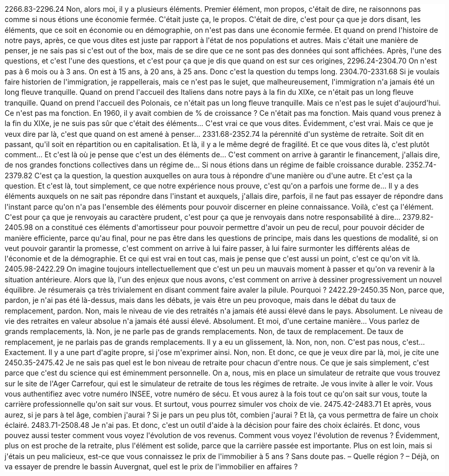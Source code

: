 2266.83-2296.24   Non, alors moi, il y a plusieurs éléments. Premier élément, mon propos, c'était de dire, ne raisonnons pas comme si nous étions une économie fermée. C'était juste ça, le propos. C'était de dire, c'est pour ça que je dors disant, les éléments, que ce soit en économie ou en démographie, on n'est pas dans une économie fermée. Et quand on prend l'histoire de notre pays, après, ce que vous dites est juste par rapport à l'état de nos populations et autres. Mais c'était une manière de penser, je ne sais pas si c'est out of the box, mais de se dire que ce ne sont pas des données qui sont affichées. Après, l'une des questions, et c'est l'une des questions, et c'est pour ça que je dis que quand on est sur ces origines,
2296.24-2304.70   On n'est pas à 6 mois ou à 3 ans. On est à 15 ans, à 20 ans, à 25 ans. Donc c'est la question du temps long.
2304.70-2331.68   Si je voulais faire historien de l'immigration, je rappellerais, mais ce n'est pas le sujet, que malheureusement, l'immigration n'a jamais été un long fleuve tranquille. Quand on prend l'accueil des Italiens dans notre pays à la fin du XIXe, ce n'était pas un long fleuve tranquille. Quand on prend l'accueil des Polonais, ce n'était pas un long fleuve tranquille. Mais ce n'est pas le sujet d'aujourd'hui. Ce n'est pas ma fonction. En 1960, il y avait combien de % de croissance ? Ce n'était pas ma fonction. Mais quand vous prenez à la fin du XIXe, je ne suis pas sûr que c'était des éléments... C'est vrai ce que vous dites. Évidemment, c'est vrai. Mais ce que je veux dire par là, c'est que quand on est amené à penser...
2331.68-2352.74   la pérennité d'un système de retraite. Soit dit en passant, qu'il soit en répartition ou en capitalisation. Et là, il y a le même degré de fragilité. Et ce que vous dites là, c'est plutôt comment... Et c'est là où je pense que c'est un des éléments de... C'est comment on arrive à garantir le financement, j'allais dire, de nos grandes fonctions collectives dans un régime de... Si nous étions dans un régime de faible croissance durable.
2352.74-2379.82   C'est ça la question, la question auxquelles on aura tous à répondre d'une manière ou d'une autre. Et c'est ça la question. Et c'est là, tout simplement, ce que notre expérience nous prouve, c'est qu'on a parfois une forme de... Il y a des éléments auxquels on ne sait pas répondre dans l'instant et auxquels, j'allais dire, parfois, il ne faut pas essayer de répondre dans l'instant parce qu'on n'a pas l'ensemble des éléments pour pouvoir discerner en pleine connaissance. Voilà, c'est ça l'élément. C'est pour ça que je renvoyais au caractère prudent, c'est pour ça que je renvoyais dans notre responsabilité à dire...
2379.82-2405.98   on a constitué ces éléments d'amortisseur pour pouvoir permettre d'avoir un peu de recul, pour pouvoir décider de manière efficiente, parce qu'au final, pour ne pas être dans les questions de principe, mais dans les questions de modalité, si on veut pouvoir garantir la promesse, c'est comment on arrive à lui faire passer, à lui faire surmonter les différents aléas de l'économie et de la démographie. Et ce qui est vrai en tout cas, mais je pense que c'est aussi un point, c'est ce qu'on vit là.
2405.98-2422.29   On imagine toujours intellectuellement que c'est un peu un mauvais moment à passer et qu'on va revenir à la situation antérieure. Alors que là, l'un des enjeux que nous avons, c'est comment on arrive à dessiner progressivement un nouvel équilibre. Je résumerais ça très trivialement en disant comment faire avaler la pilule. Pourquoi ?
2422.29-2450.35   Non, parce que, pardon, je n'ai pas été là-dessus, mais dans les débats, je vais être un peu provoque, mais dans le débat du taux de remplacement, pardon. Non, mais le niveau de vie des retraités n'a jamais été aussi élevé dans le pays. Absolument. Le niveau de vie des retraites en valeur absolue n'a jamais été aussi élevé. Absolument. Et moi, d'une certaine manière… Vous parlez de grands remplacements, là. Non, je ne parle pas de grands remplacements. Non, de taux de remplacement. De taux de remplacement, je ne parlais pas de grands remplacements. Il y a eu un glissement, là. Non, non, non. C'est pas nous, c'est… Exactement. Il y a une part d'agite propre, si j'ose m'exprimer ainsi. Non, non. Et donc, ce que je veux dire par là, moi, je cite une
2450.35-2475.42   Je ne sais pas quel est le bon niveau de retraite pour chacun d'entre nous. Ce que je sais simplement, c'est parce que c'est du science qui est éminemment personnelle. On a, nous, mis en place un simulateur de retraite que vous trouvez sur le site de l'Ager Carrefour, qui est le simulateur de retraite de tous les régimes de retraite. Je vous invite à aller le voir. Vous vous authentifiez avec votre numéro INSEE, votre numéro de sécu. Et vous aurez à la fois tout ce qu'on sait sur vous, toute la carrière professionnelle qu'on sait sur vous. Et surtout, vous pourrez simuler vos choix de vie.
2475.42-2483.71   Et après, vous aurez, si je pars à tel âge, combien j'aurai ? Si je pars un peu plus tôt, combien j'aurai ? Et là, ça vous permettra de faire un choix éclairé.
2483.71-2508.48   Je n'ai pas. Et donc, c'est un outil d'aide à la décision pour faire des choix éclairés. Et donc, vous pouvez aussi tester comment vous voyez l'évolution de vos revenus. Comment vous voyez l'évolution de revenus ? Évidemment, plus on est proche de la retraite, plus l'élément est solide, parce que la carrière passée est importante. Plus on est loin, mais si j'étais un peu malicieux, est-ce que vous connaissez le prix de l'immobilier à 5 ans ? Sans doute pas. – Quelle région ? – Déjà, on va essayer de prendre le bassin Auvergnat, quel est le prix de l'immobilier en affaires ?